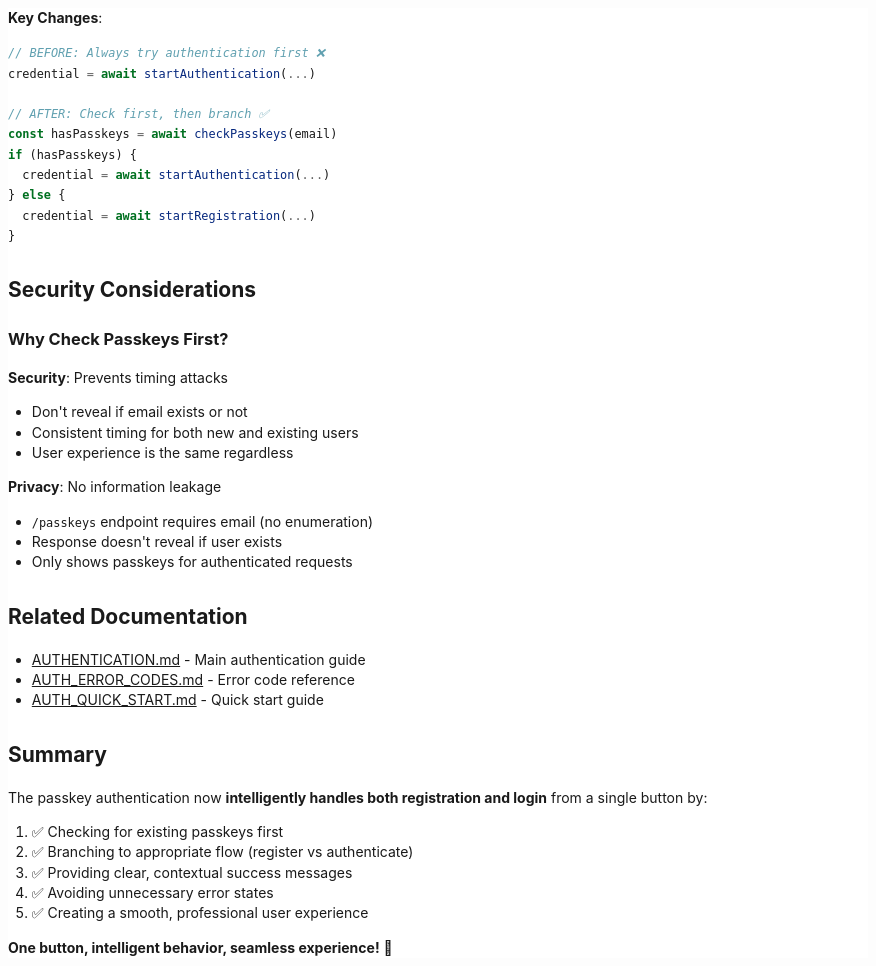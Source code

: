 **Key Changes**:
```typescript
// BEFORE: Always try authentication first ❌
credential = await startAuthentication(...)

// AFTER: Check first, then branch ✅
const hasPasskeys = await checkPasskeys(email)
if (hasPasskeys) {
  credential = await startAuthentication(...)
} else {
  credential = await startRegistration(...)
}
```

## Security Considerations

### Why Check Passkeys First?

**Security**: Prevents timing attacks
- Don't reveal if email exists or not
- Consistent timing for both new and existing users
- User experience is the same regardless

**Privacy**: No information leakage
- `/passkeys` endpoint requires email (no enumeration)
- Response doesn't reveal if user exists
- Only shows passkeys for authenticated requests

## Related Documentation

- [AUTHENTICATION.md](../AUTHENTICATION.md) - Main authentication guide
- [AUTH_ERROR_CODES.md](./AUTH_ERROR_CODES.md) - Error code reference
- [AUTH_QUICK_START.md](./AUTH_QUICK_START.md) - Quick start guide

## Summary

The passkey authentication now **intelligently handles both registration and login** from a single button by:

1. ✅ Checking for existing passkeys first
2. ✅ Branching to appropriate flow (register vs authenticate)
3. ✅ Providing clear, contextual success messages
4. ✅ Avoiding unnecessary error states
5. ✅ Creating a smooth, professional user experience

**One button, intelligent behavior, seamless experience!** 🎉
